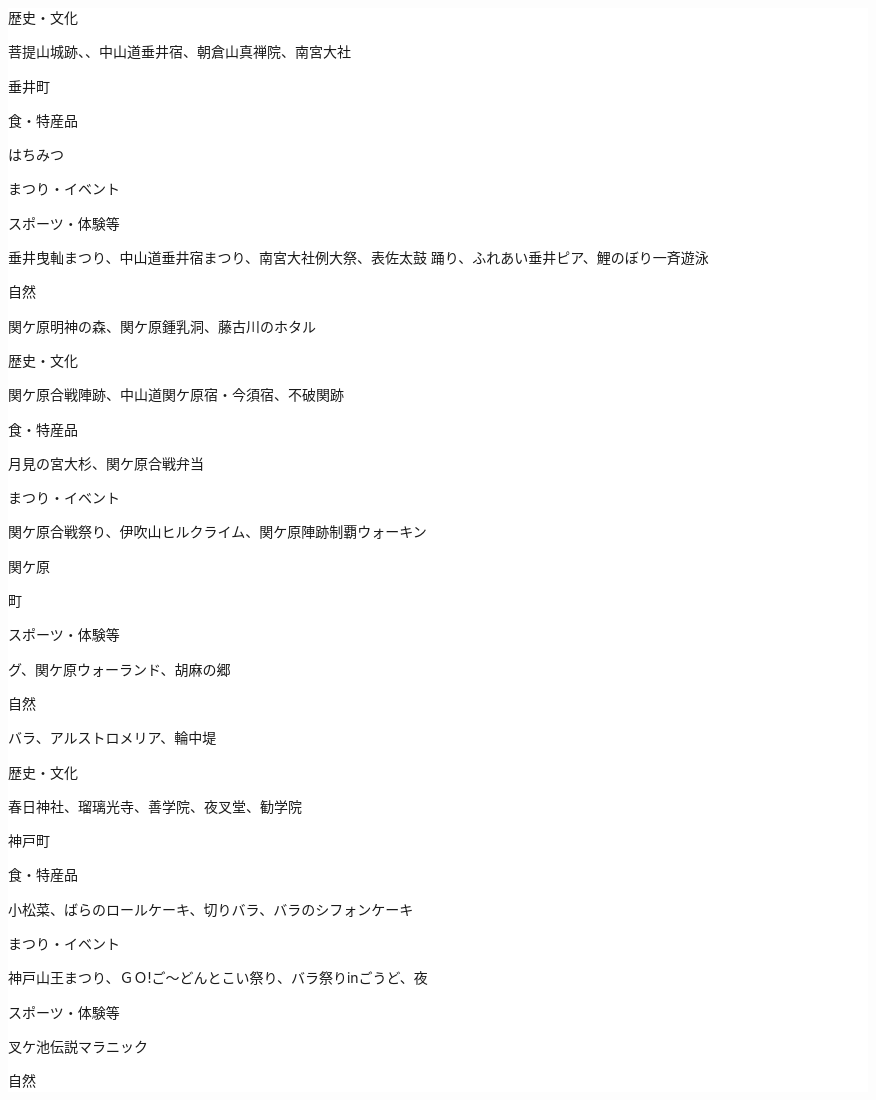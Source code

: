 歴史・文化

菩提山城跡、、中山道垂井宿、朝倉山真禅院、南宮大社

垂井町

食・特産品

はちみつ

まつり・イベント

スポーツ・体験等

垂井曳軕まつり、中山道垂井宿まつり、南宮大社例大祭、表佐太鼓
踊り、ふれあい垂井ピア、鯉のぼり一斉遊泳

自然

関ケ原明神の森、関ケ原鍾乳洞、藤古川のホタル

歴史・文化

関ケ原合戦陣跡、中山道関ケ原宿・今須宿、不破関跡

食・特産品

月見の宮大杉、関ケ原合戦弁当

まつり・イベント

関ケ原合戦祭り、伊吹山ヒルクライム、関ケ原陣跡制覇ウォーキン

関ケ原

町

スポーツ・体験等

グ、関ケ原ウォーランド、胡麻の郷

自然

バラ、アルストロメリア、輪中堤

歴史・文化

春日神社、瑠璃光寺、善学院、夜叉堂、勧学院

神戸町

食・特産品

小松菜、ばらのロールケーキ、切りバラ、バラのシフォンケーキ

まつり・イベント

神戸山王まつり、ＧＯ!ご～どんとこい祭り、バラ祭りinごうど、夜

スポーツ・体験等

叉ケ池伝説マラニック

自然
